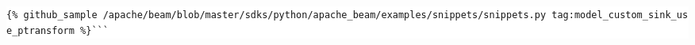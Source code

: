 ```
{% github_sample /apache/beam/blob/master/sdks/python/apache_beam/examples/snippets/snippets.py tag:model_custom_sink_use_ptransform %}```
